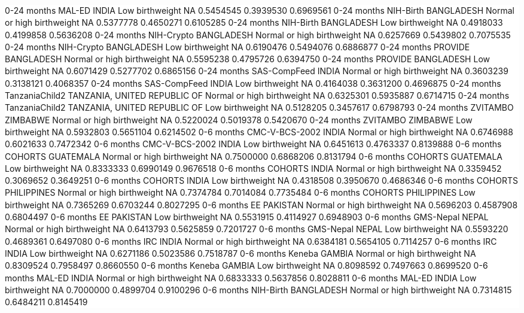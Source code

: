 0-24 months   MAL-ED           INDIA                          Low birthweight              NA                0.5454545   0.3939530   0.6969561
0-24 months   NIH-Birth        BANGLADESH                     Normal or high birthweight   NA                0.5377778   0.4650271   0.6105285
0-24 months   NIH-Birth        BANGLADESH                     Low birthweight              NA                0.4918033   0.4199858   0.5636208
0-24 months   NIH-Crypto       BANGLADESH                     Normal or high birthweight   NA                0.6257669   0.5439802   0.7075535
0-24 months   NIH-Crypto       BANGLADESH                     Low birthweight              NA                0.6190476   0.5494076   0.6886877
0-24 months   PROVIDE          BANGLADESH                     Normal or high birthweight   NA                0.5595238   0.4795726   0.6394750
0-24 months   PROVIDE          BANGLADESH                     Low birthweight              NA                0.6071429   0.5277702   0.6865156
0-24 months   SAS-CompFeed     INDIA                          Normal or high birthweight   NA                0.3603239   0.3138121   0.4068357
0-24 months   SAS-CompFeed     INDIA                          Low birthweight              NA                0.4164038   0.3631200   0.4696875
0-24 months   TanzaniaChild2   TANZANIA, UNITED REPUBLIC OF   Normal or high birthweight   NA                0.6325301   0.5935887   0.6714715
0-24 months   TanzaniaChild2   TANZANIA, UNITED REPUBLIC OF   Low birthweight              NA                0.5128205   0.3457617   0.6798793
0-24 months   ZVITAMBO         ZIMBABWE                       Normal or high birthweight   NA                0.5220024   0.5019378   0.5420670
0-24 months   ZVITAMBO         ZIMBABWE                       Low birthweight              NA                0.5932803   0.5651104   0.6214502
0-6 months    CMC-V-BCS-2002   INDIA                          Normal or high birthweight   NA                0.6746988   0.6021633   0.7472342
0-6 months    CMC-V-BCS-2002   INDIA                          Low birthweight              NA                0.6451613   0.4763337   0.8139888
0-6 months    COHORTS          GUATEMALA                      Normal or high birthweight   NA                0.7500000   0.6868206   0.8131794
0-6 months    COHORTS          GUATEMALA                      Low birthweight              NA                0.8333333   0.6990149   0.9676518
0-6 months    COHORTS          INDIA                          Normal or high birthweight   NA                0.3359452   0.3069652   0.3649251
0-6 months    COHORTS          INDIA                          Low birthweight              NA                0.4318508   0.3950670   0.4686346
0-6 months    COHORTS          PHILIPPINES                    Normal or high birthweight   NA                0.7374784   0.7014084   0.7735484
0-6 months    COHORTS          PHILIPPINES                    Low birthweight              NA                0.7365269   0.6703244   0.8027295
0-6 months    EE               PAKISTAN                       Normal or high birthweight   NA                0.5696203   0.4587908   0.6804497
0-6 months    EE               PAKISTAN                       Low birthweight              NA                0.5531915   0.4114927   0.6948903
0-6 months    GMS-Nepal        NEPAL                          Normal or high birthweight   NA                0.6413793   0.5625859   0.7201727
0-6 months    GMS-Nepal        NEPAL                          Low birthweight              NA                0.5593220   0.4689361   0.6497080
0-6 months    IRC              INDIA                          Normal or high birthweight   NA                0.6384181   0.5654105   0.7114257
0-6 months    IRC              INDIA                          Low birthweight              NA                0.6271186   0.5023586   0.7518787
0-6 months    Keneba           GAMBIA                         Normal or high birthweight   NA                0.8309524   0.7958497   0.8660550
0-6 months    Keneba           GAMBIA                         Low birthweight              NA                0.8098592   0.7497663   0.8699520
0-6 months    MAL-ED           INDIA                          Normal or high birthweight   NA                0.6833333   0.5637856   0.8028811
0-6 months    MAL-ED           INDIA                          Low birthweight              NA                0.7000000   0.4899704   0.9100296
0-6 months    NIH-Birth        BANGLADESH                     Normal or high birthweight   NA                0.7314815   0.6484211   0.8145419